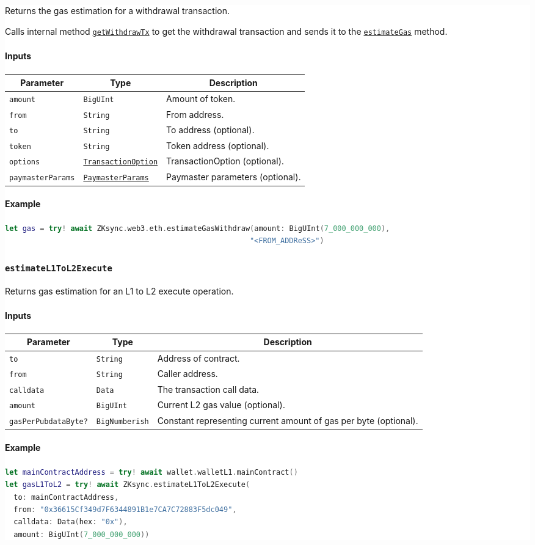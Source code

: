 Returns the gas estimation for a withdrawal transaction.

Calls internal method [`getWithdrawTx`](#getwithdrawtx) to get the
withdrawal transaction and sends it to the [`estimateGas`](#estimategas) method.

#### Inputs

| Parameter         | Type                                                                      | Description                      |
| ----------------- | ------------------------------------------------------------------------- | -------------------------------- |
| `amount`          | `BigUInt`                                                                 | Amount of token.                 |
| `from`            | `String`                                                                  | From address.                    |
| `to`              | `String`                                                                  | To address (optional).           |
| `token`           | `String`                                                                  | Token address (optional).        |
| `options`         | [`TransactionOption`](https://docs.ethers.org/v6/api/contract/#Overrides) | TransactionOption (optional).    |
| `paymasterParams` | [`PaymasterParams`](/swift/api/types#paymasterparams)                           | Paymaster parameters (optional). |

#### Example

```swift
let gas = try! await ZKsync.web3.eth.estimateGasWithdraw(amount: BigUInt(7_000_000_000),
                                                        "<FROM_ADDReSS>")
```

### `estimateL1ToL2Execute`

Returns gas estimation for an L1 to L2 execute operation.

#### Inputs

| Parameter            | Type           | Description                                                      |
| -------------------- | -------------- | ---------------------------------------------------------------- |
| `to`                 | `String`       | Address of contract.                                             |
| `from`               | `String`       | Caller address.                                                  |
| `calldata`           | `Data`         | The transaction call data.                                       |
| `amount`             | `BigUInt`      | Current L2 gas value (optional).                                 |
| `gasPerPubdataByte?` | `BigNumberish` | Constant representing current amount of gas per byte (optional). |

#### Example

```swift
let mainContractAddress = try! await wallet.walletL1.mainContract()
let gasL1ToL2 = try! await ZKsync.estimateL1ToL2Execute(
  to: mainContractAddress,
  from: "0x36615Cf349d7F6344891B1e7CA7C72883F5dc049",
  calldata: Data(hex: "0x"),
  amount: BigUInt(7_000_000_000))
```
